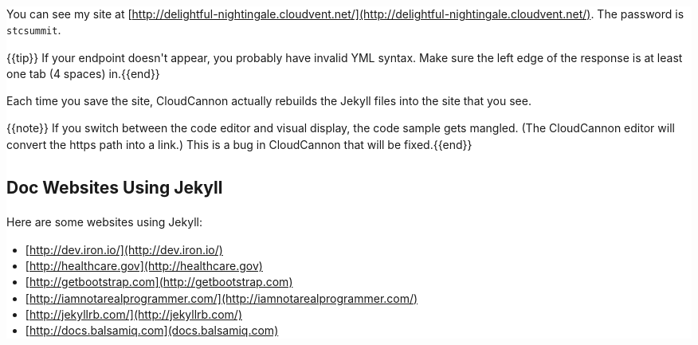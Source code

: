 You can see my site at [http://delightful-nightingale.cloudvent.net/](http://delightful-nightingale.cloudvent.net/). The password is `stcsummit`.

{{tip}} If your endpoint doesn't appear, you probably have invalid YML syntax. Make sure the left edge of the response is at least one tab (4 spaces) in.{{end}}

Each time you save the site, CloudCannon actually rebuilds the Jekyll files into the site that you see.

{{note}} If you switch between the code editor and visual display, the code sample gets mangled. (The CloudCannon editor will convert the https path into a link.) This is a bug in CloudCannon that will be fixed.{{end}}

## Doc Websites Using Jekyll

Here are some websites using Jekyll:

* [http://dev.iron.io/](http://dev.iron.io/)
* [http://healthcare.gov](http://healthcare.gov)
* [http://getbootstrap.com](http://getbootstrap.com)
* [http://iamnotarealprogrammer.com/](http://iamnotarealprogrammer.com/)
* [http://jekyllrb.com/](http://jekyllrb.com/)
* [http://docs.balsamiq.com](docs.balsamiq.com)

